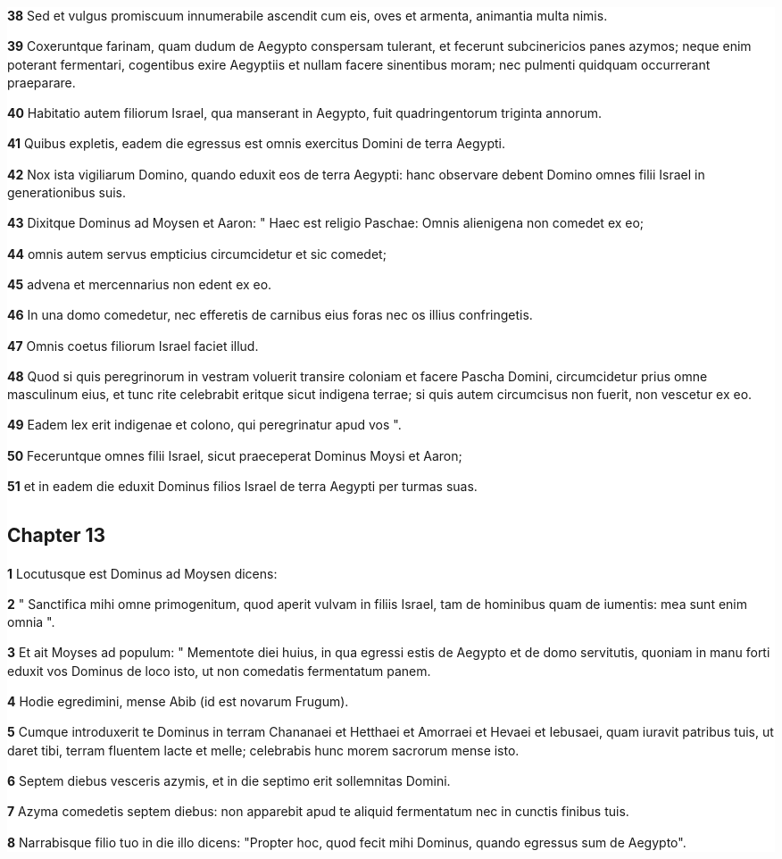 **38** Sed et vulgus promiscuum innumerabile ascendit cum eis, oves et armenta, animantia multa nimis.

**39** Coxeruntque farinam, quam dudum de Aegypto conspersam tulerant, et fecerunt subcinericios panes azymos; neque enim poterant fermentari, cogentibus exire Aegyptiis et nullam facere sinentibus moram; nec pulmenti quidquam occurrerant praeparare.

**40** Habitatio autem filiorum Israel, qua manserant in Aegypto, fuit quadringentorum triginta annorum.

**41** Quibus expletis, eadem die egressus est omnis exercitus Domini de terra Aegypti.

**42** Nox ista vigiliarum Domino, quando eduxit eos de terra Aegypti: hanc observare debent Domino omnes filii Israel in generationibus suis.

**43** Dixitque Dominus ad Moysen et Aaron: " Haec est religio Paschae: Omnis alienigena non comedet ex eo;

**44** omnis autem servus empticius circumcidetur et sic comedet;

**45** advena et mercennarius non edent ex eo.

**46** In una domo comedetur, nec efferetis de carnibus eius foras nec os illius confringetis.

**47** Omnis coetus filiorum Israel faciet illud.

**48** Quod si quis peregrinorum in vestram voluerit transire coloniam et facere Pascha Domini, circumcidetur prius omne masculinum eius, et tunc rite celebrabit eritque sicut indigena terrae; si quis autem circumcisus non fuerit, non vescetur ex eo.

**49** Eadem lex erit indigenae et colono, qui peregrinatur apud vos ".

**50** Feceruntque omnes filii Israel, sicut praeceperat Dominus Moysi et Aaron;

**51** et in eadem die eduxit Dominus filios Israel de terra Aegypti per turmas suas.

## Chapter 13

**1** Locutusque est Dominus ad Moysen dicens:

**2** " Sanctifica mihi omne primogenitum, quod aperit vulvam in filiis Israel, tam de hominibus quam de iumentis: mea sunt enim omnia ".

**3** Et ait Moyses ad populum: " Mementote diei huius, in qua egressi estis de Aegypto et de domo servitutis, quoniam in manu forti eduxit vos Dominus de loco isto, ut non comedatis fermentatum panem.

**4** Hodie egredimini, mense Abib (id est novarum Frugum).

**5** Cumque introduxerit te Dominus in terram Chananaei et Hetthaei et Amorraei et Hevaei et Iebusaei, quam iuravit patribus tuis, ut daret tibi, terram fluentem lacte et melle; celebrabis hunc morem sacrorum mense isto.

**6** Septem diebus vesceris azymis, et in die septimo erit sollemnitas Domini.

**7** Azyma comedetis septem diebus: non apparebit apud te aliquid fermentatum nec in cunctis finibus tuis.

**8** Narrabisque filio tuo in die illo dicens: "Propter hoc, quod fecit mihi Dominus, quando egressus sum de Aegypto".
